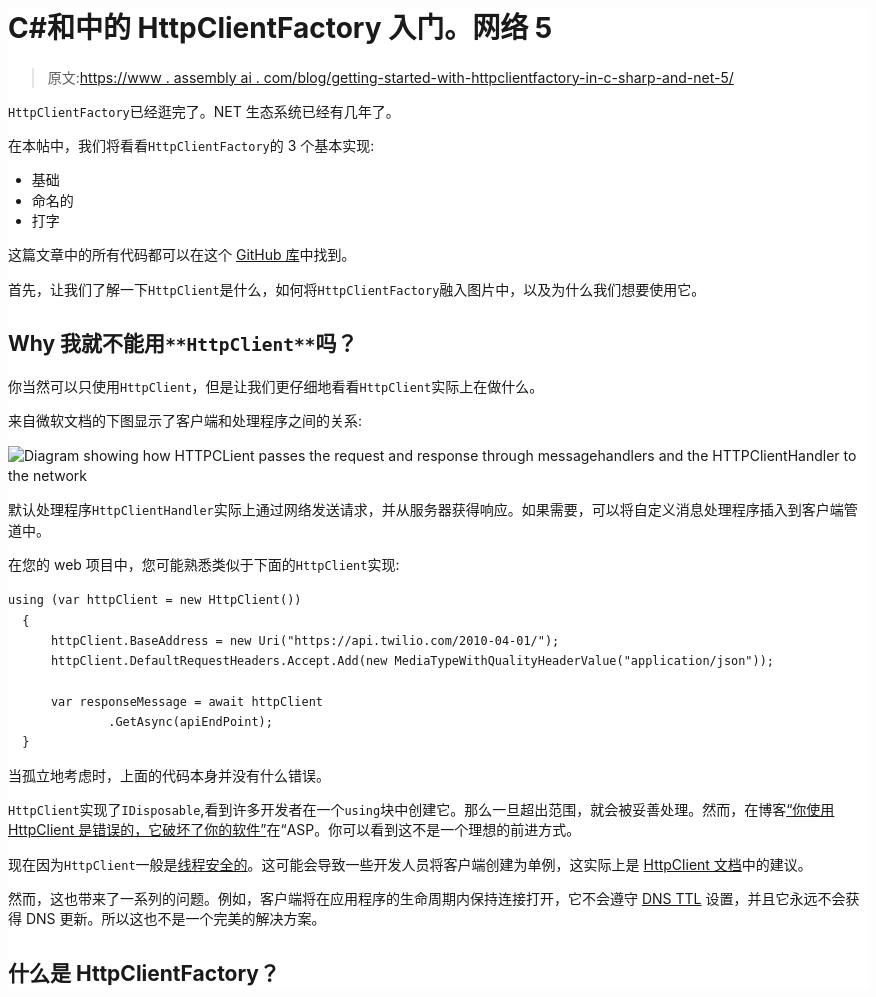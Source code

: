 # C#和中的 HttpClientFactory 入门。网络 5

> 原文:[https://www . assembly ai . com/blog/getting-started-with-httpclientfactory-in-c-sharp-and-net-5/](https://www.assemblyai.com/blog/getting-started-with-httpclientfactory-in-c-sharp-and-net-5/)

`HttpClientFactory`已经逛完了。NET 生态系统已经有几年了。

在本帖中，我们将看看`HttpClientFactory`的 3 个基本实现:

*   基础
*   命名的
*   打字

这篇文章中的所有代码都可以在这个 [GitHub 库](https://github.com/AssemblyAI/StartingHttpClientFactory?undefined)中找到。

首先，让我们了解一下`HttpClient`是什么，如何将`HttpClientFactory`融入图片中，以及为什么我们想要使用它。

## ‍Why 我就不能用`**HttpClient**`吗？

你当然可以只使用`HttpClient`，但是让我们更仔细地看看`HttpClient`实际上在做什么。

来自微软文档的下图显示了客户端和处理程序之间的关系:

![Diagram showing how HTTPCLient passes the request and response through messagehandlers and the HTTPClientHandler to the network](../Images/6f56d846e897ebc1b8cd2c26589aa23e.png)

默认处理程序`HttpClientHandler`实际上通过网络发送请求，并从服务器获得响应。如果需要，可以将自定义消息处理程序插入到客户端管道中。

在您的 web 项目中，您可能熟悉类似于下面的`HttpClient`实现:

```
using (var httpClient = new HttpClient())
  {
      httpClient.BaseAddress = new Uri("https://api.twilio.com/2010-04-01/");
      httpClient.DefaultRequestHeaders.Accept.Add(new MediaTypeWithQualityHeaderValue("application/json"));

      var responseMessage = await httpClient
              .GetAsync(apiEndPoint);   
  }
```

当孤立地考虑时，上面的代码本身并没有什么错误。

`HttpClient`实现了`IDisposable`,看到许多开发者在一个`using`块中创建它。那么一旦超出范围，就会被妥善处理。然而，在博客[“你使用 HttpClient 是错误的，它破坏了你的软件”](https://aspnetmonsters.com/2016/08/2016-08-27-httpclientwrong/?undefined)在“ASP。你可以看到这不是一个理想的前进方式。

现在因为`HttpClient`一般是[线程安全的](https://docs.microsoft.com/en-us/archive/blogs/ericlippert/what-is-this-thing-you-call-thread-safe?undefined)。这可能会导致一些开发人员将客户端创建为单例，这实际上是 [HttpClient 文档](https://docs.microsoft.com/en-us/dotnet/api/system.net.http.httpclient?undefined=&view=netframework-4.7.2)中的建议。

然而，这也带来了一系列的问题。例如，客户端将在应用程序的生命周期内保持连接打开，它不会遵守 [DNS TTL](https://en.wikipedia.org/wiki/Time_to_live?undefined) 设置，并且它永远不会获得 DNS 更新。所以这也不是一个完美的解决方案。

## 什么是 HttpClientFactory？‍
